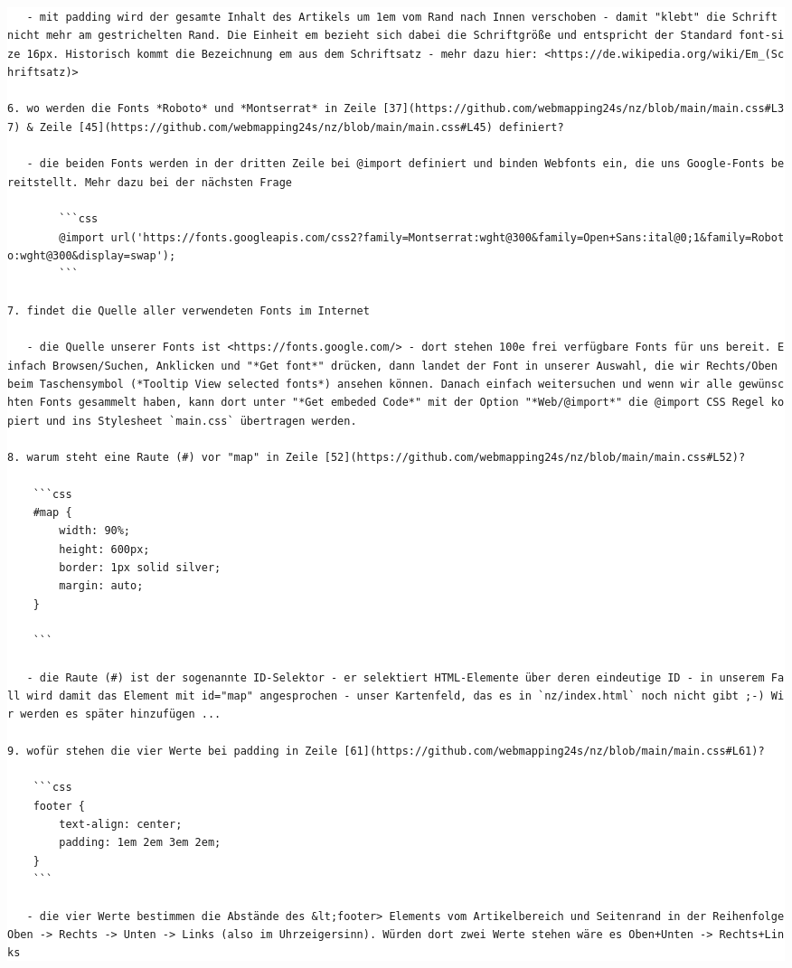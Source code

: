        - mit padding wird der gesamte Inhalt des Artikels um 1em vom Rand nach Innen verschoben - damit "klebt" die Schrift nicht mehr am gestrichelten Rand. Die Einheit em bezieht sich dabei die Schriftgröße und entspricht der Standard font-size 16px. Historisch kommt die Bezeichnung em aus dem Schriftsatz - mehr dazu hier: <https://de.wikipedia.org/wiki/Em_(Schriftsatz)>

    6. wo werden die Fonts *Roboto* und *Montserrat* in Zeile [37](https://github.com/webmapping24s/nz/blob/main/main.css#L37) & Zeile [45](https://github.com/webmapping24s/nz/blob/main/main.css#L45) definiert?

       - die beiden Fonts werden in der dritten Zeile bei @import definiert und binden Webfonts ein, die uns Google-Fonts bereitstellt. Mehr dazu bei der nächsten Frage

            ```css
            @import url('https://fonts.googleapis.com/css2?family=Montserrat:wght@300&family=Open+Sans:ital@0;1&family=Roboto:wght@300&display=swap');
            ```

    7. findet die Quelle aller verwendeten Fonts im Internet

       - die Quelle unserer Fonts ist <https://fonts.google.com/> - dort stehen 100e frei verfügbare Fonts für uns bereit. Einfach Browsen/Suchen, Anklicken und "*Get font*" drücken, dann landet der Font in unserer Auswahl, die wir Rechts/Oben beim Taschensymbol (*Tooltip View selected fonts*) ansehen können. Danach einfach weitersuchen und wenn wir alle gewünschten Fonts gesammelt haben, kann dort unter "*Get embeded Code*" mit der Option "*Web/@import*" die @import CSS Regel kopiert und ins Stylesheet `main.css` übertragen werden.

    8. warum steht eine Raute (#) vor "map" in Zeile [52](https://github.com/webmapping24s/nz/blob/main/main.css#L52)?

        ```css
        #map {
            width: 90%;
            height: 600px;
            border: 1px solid silver;
            margin: auto;
        }

        ```

       - die Raute (#) ist der sogenannte ID-Selektor - er selektiert HTML-Elemente über deren eindeutige ID - in unserem Fall wird damit das Element mit id="map" angesprochen - unser Kartenfeld, das es in `nz/index.html` noch nicht gibt ;-) Wir werden es später hinzufügen ...

    9. wofür stehen die vier Werte bei padding in Zeile [61](https://github.com/webmapping24s/nz/blob/main/main.css#L61)?

        ```css
        footer {
            text-align: center;
            padding: 1em 2em 3em 2em;
        }
        ```

       - die vier Werte bestimmen die Abstände des &lt;footer> Elements vom Artikelbereich und Seitenrand in der Reihenfolge Oben -> Rechts -> Unten -> Links (also im Uhrzeigersinn). Würden dort zwei Werte stehen wäre es Oben+Unten -> Rechts+Links
